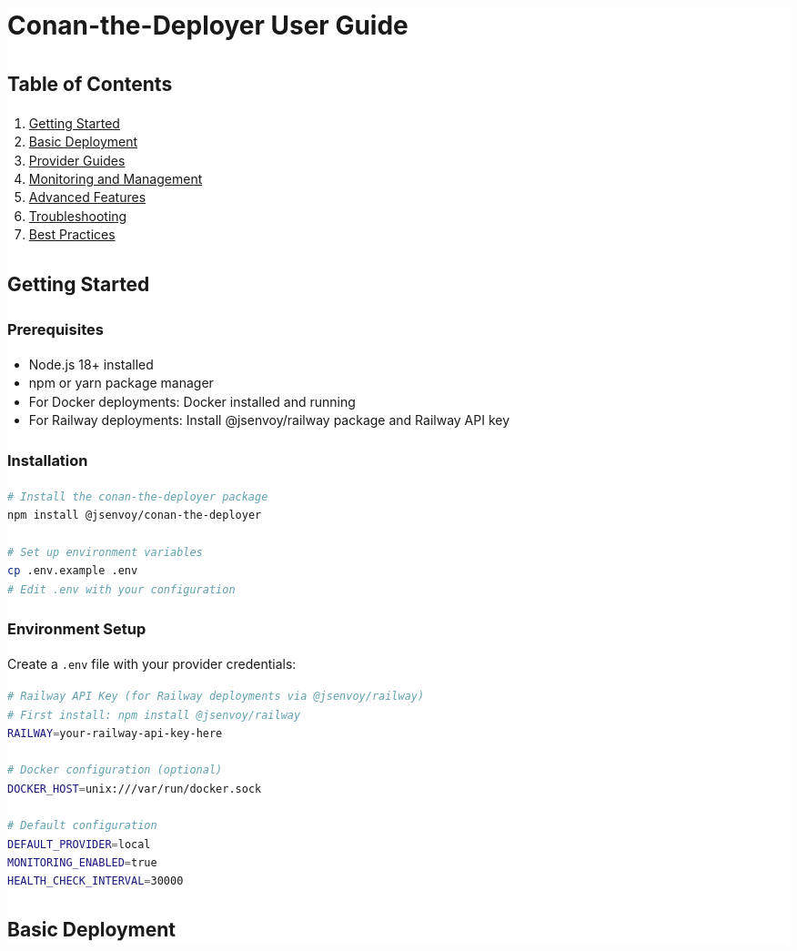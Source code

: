 # Conan-the-Deployer User Guide

## Table of Contents

1. [Getting Started](#getting-started)
2. [Basic Deployment](#basic-deployment)
3. [Provider Guides](#provider-guides)
4. [Monitoring and Management](#monitoring-and-management)
5. [Advanced Features](#advanced-features)
6. [Troubleshooting](#troubleshooting)
7. [Best Practices](#best-practices)

## Getting Started

### Prerequisites

- Node.js 18+ installed
- npm or yarn package manager
- For Docker deployments: Docker installed and running
- For Railway deployments: Install @jsenvoy/railway package and Railway API key

### Installation

```bash
# Install the conan-the-deployer package
npm install @jsenvoy/conan-the-deployer

# Set up environment variables
cp .env.example .env
# Edit .env with your configuration
```

### Environment Setup

Create a `.env` file with your provider credentials:

```bash
# Railway API Key (for Railway deployments via @jsenvoy/railway)
# First install: npm install @jsenvoy/railway
RAILWAY=your-railway-api-key-here

# Docker configuration (optional)
DOCKER_HOST=unix:///var/run/docker.sock

# Default configuration
DEFAULT_PROVIDER=local
MONITORING_ENABLED=true
HEALTH_CHECK_INTERVAL=30000
```

## Basic Deployment
